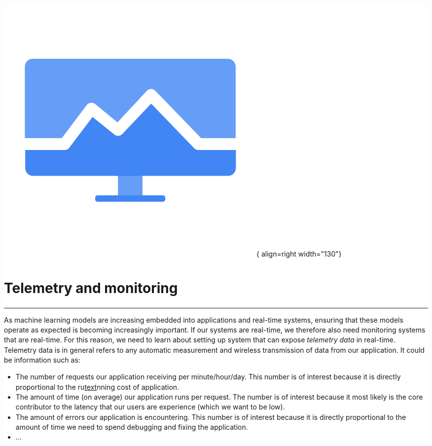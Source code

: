![Logo](../figures/icons/monitoring.png){ align=right width="130"}

# Telemetry and monitoring

---

As machine learning models are increasing embedded into applications and real-time systems, ensuring that these models
operate as expected is becoming increasingly important. If our systems are real-time, we therefore also need monitoring
systems that are real-time. For this reason, we need to learn about setting up system that can expose *telemetry data*
in real-time. Telemetry data is in general refers to any automatic measurement and wireless transmission of data from
our application. It could be information such as:

* The number of requests our application receiving per minute/hour/day. This number is of interest because it is
    directly proportional to the ru[text](exercise_files/sentiment_api_prometheus_1.py)nning cost of application.
* The amount of time (on average) our application runs per request. The number is of interest because it most likely is
    the core contributor to the latency that our users are experience (which we want to be low).
* The amount of errors our application is encountering. This number is of interest because it is directly proportional
    to the amount of time we need to spend debugging and fixing the application.
* ...
